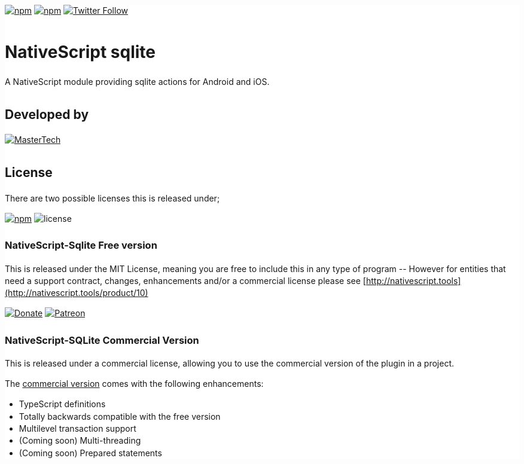 [![npm](https://img.shields.io/npm/v/nativescript-sqlite.svg)](https://www.npmjs.com/package/nativescript-sqlite)
[![npm](https://img.shields.io/npm/dt/nativescript-sqlite.svg?label=npm%20downloads)](https://www.npmjs.com/package/nativescript-sqlite)
[![Twitter Follow](https://img.shields.io/twitter/follow/congocart.svg?style=social&label=Follow%20me)](https://twitter.com/congocart)


# NativeScript sqlite

A NativeScript module providing sqlite actions for Android and iOS.

## Developed by
[![MasterTech](https://plugins.nativescript.rocks/i/mtns.png)](https://plugins.nativescript.rocks/mastertech-nstudio)


## License

There are two possible licenses this is released under;

[![npm](https://img.shields.io/npm/l/nativescript-sqlite.svg?style=plastic)](https://www.npmjs.com/package/nativescript-sqlite)
![license](https://img.shields.io/badge/license-Commercial-blue.svg?style=plastic)


### NativeScript-Sqlite Free version

This is released under the MIT License, meaning you are free to include this in any type of program -- However for entities that need a support contract, changes, enhancements and/or a commercial license please see [http://nativescript.tools](http://nativescript.tools/product/10)

[![Donate](https://img.shields.io/badge/Donate-PayPal-brightgreen.svg?style=plastic)](https://www.paypal.com/cgi-bin/webscr?cmd=_donations&business=HN8DDMWVGBNQL&lc=US&item_name=Nathanael%20Anderson&item_number=nativescript%2dsqlite&no_note=1&no_shipping=1&currency_code=USD&bn=PP%2dDonationsBF%3ax%3aNonHosted)
[![Patreon](https://img.shields.io/badge/Pledge-Patreon-brightgreen.svg?style=plastic)](https://www.patreon.com/NathanaelA)


### NativeScript-SQLite Commercial Version
This is released under a commercial license, allowing you to use the commercial version of the plugin in a project.

The [commercial version](http://nativescript.tools/product/10) comes with the following enhancements:
- TypeScript definitions
- Totally backwards compatible with the free version
- Multilevel transaction support
- (Coming soon) Multi-threading
- (Coming soon) Prepared statements
